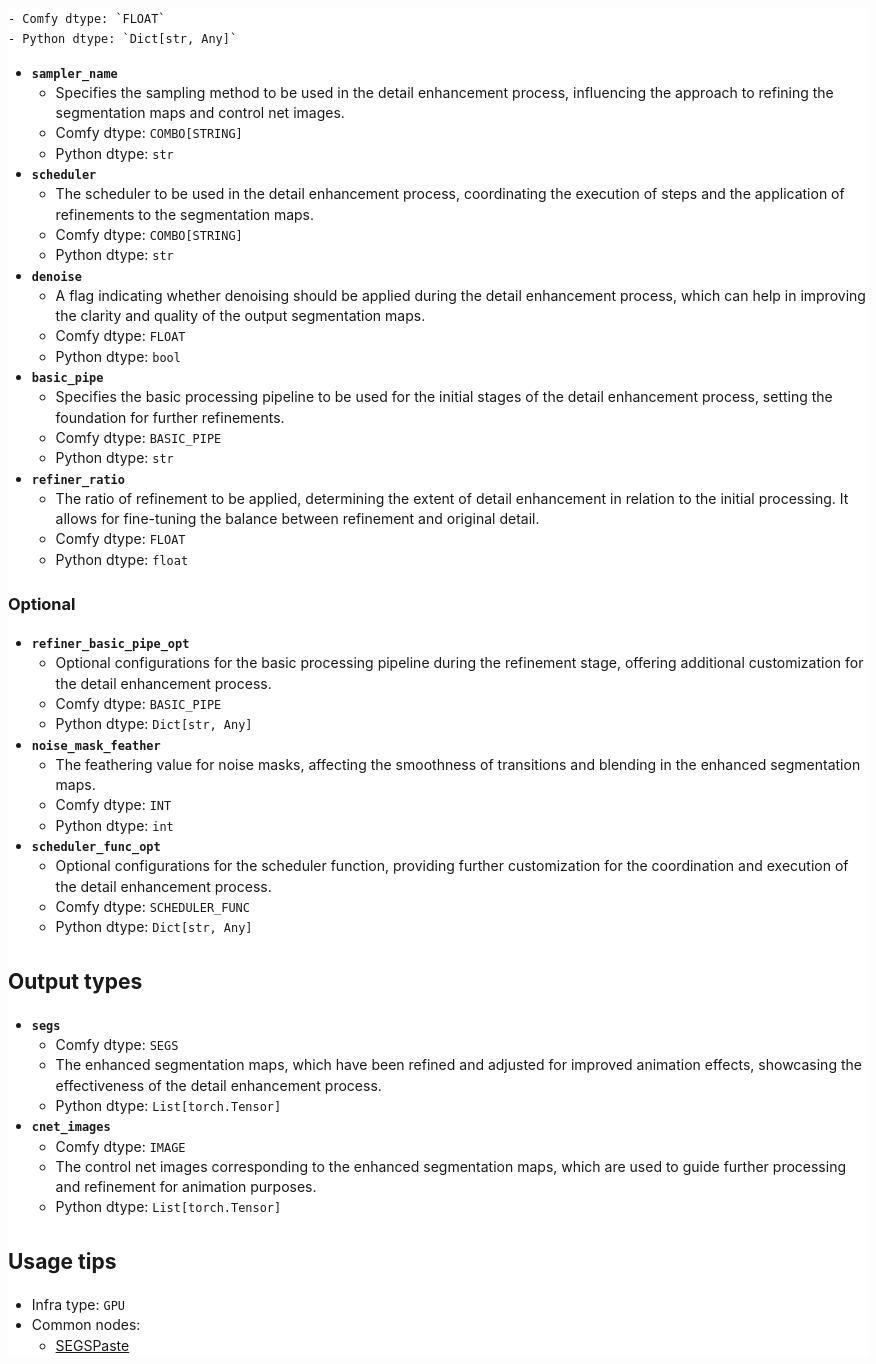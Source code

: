     - Comfy dtype: `FLOAT`
    - Python dtype: `Dict[str, Any]`
- **`sampler_name`**
    - Specifies the sampling method to be used in the detail enhancement process, influencing the approach to refining the segmentation maps and control net images.
    - Comfy dtype: `COMBO[STRING]`
    - Python dtype: `str`
- **`scheduler`**
    - The scheduler to be used in the detail enhancement process, coordinating the execution of steps and the application of refinements to the segmentation maps.
    - Comfy dtype: `COMBO[STRING]`
    - Python dtype: `str`
- **`denoise`**
    - A flag indicating whether denoising should be applied during the detail enhancement process, which can help in improving the clarity and quality of the output segmentation maps.
    - Comfy dtype: `FLOAT`
    - Python dtype: `bool`
- **`basic_pipe`**
    - Specifies the basic processing pipeline to be used for the initial stages of the detail enhancement process, setting the foundation for further refinements.
    - Comfy dtype: `BASIC_PIPE`
    - Python dtype: `str`
- **`refiner_ratio`**
    - The ratio of refinement to be applied, determining the extent of detail enhancement in relation to the initial processing. It allows for fine-tuning the balance between refinement and original detail.
    - Comfy dtype: `FLOAT`
    - Python dtype: `float`
### Optional
- **`refiner_basic_pipe_opt`**
    - Optional configurations for the basic processing pipeline during the refinement stage, offering additional customization for the detail enhancement process.
    - Comfy dtype: `BASIC_PIPE`
    - Python dtype: `Dict[str, Any]`
- **`noise_mask_feather`**
    - The feathering value for noise masks, affecting the smoothness of transitions and blending in the enhanced segmentation maps.
    - Comfy dtype: `INT`
    - Python dtype: `int`
- **`scheduler_func_opt`**
    - Optional configurations for the scheduler function, providing further customization for the coordination and execution of the detail enhancement process.
    - Comfy dtype: `SCHEDULER_FUNC`
    - Python dtype: `Dict[str, Any]`
## Output types
- **`segs`**
    - Comfy dtype: `SEGS`
    - The enhanced segmentation maps, which have been refined and adjusted for improved animation effects, showcasing the effectiveness of the detail enhancement process.
    - Python dtype: `List[torch.Tensor]`
- **`cnet_images`**
    - Comfy dtype: `IMAGE`
    - The control net images corresponding to the enhanced segmentation maps, which are used to guide further processing and refinement for animation purposes.
    - Python dtype: `List[torch.Tensor]`
## Usage tips
- Infra type: `GPU`
- Common nodes:
    - [SEGSPaste](../../ComfyUI-Impact-Pack/Nodes/SEGSPaste.md)
